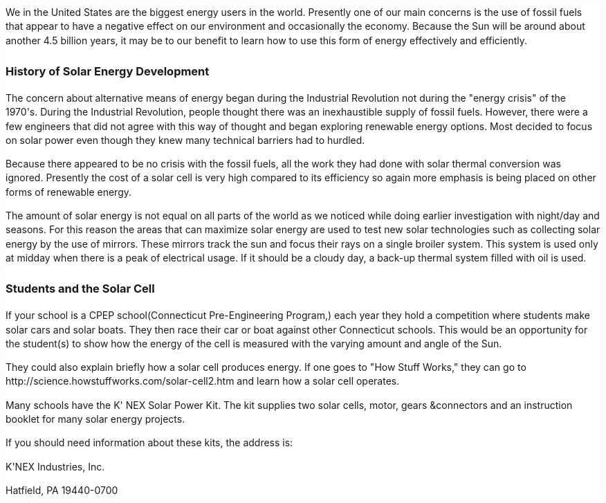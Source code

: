   We in the United States are the biggest energy users in the world. Presently one of our main concerns is the use of fossil fuels that appear to have a negative effect on our environment and occasionally the economy. Because the Sun will be around about another 4.5 billion years, it may be to our benefit to learn how to use this form of energy effectively and efficiently.
 </p>

<h3>
  History of Solar Energy Development
 </h3>
 <p>
  The concern about alternative means of energy began during the Industrial Revolution not during the "energy crisis" of the 1970's.  During the Industrial Revolution, people thought there was an inexhaustible supply of fossil fuels. However, there were a few engineers that did not agree with this way of thought and began exploring renewable energy options. Most decided to focus on solar power even though they knew many technical barriers had to hurdled.
 </p>
<p>
  Because there appeared to be no crisis with the fossil fuels, all the work they had done with solar thermal conversion was ignored. Presently the cost of a solar cell is very high compared to its efficiency so again more emphasis is being placed on other forms of renewable energy.
 </p>
<p>
  The amount of solar energy is not equal on all parts of the world as we noticed while doing earlier investigation with night/day and seasons. For this reason the areas that can maximize solar energy are used to test new solar technologies such as collecting solar energy by the use of mirrors. These mirrors track the sun and focus their rays on a single broiler system. This system is used only at midday when there is a peak of electrical usage.  If it should be a cloudy day, a back-up thermal system filled with oil is used.
 </p>

<h3>
  Students and the Solar Cell
 </h3>
 <p>
  If your school is a CPEP school(Connecticut Pre-Engineering Program,) each year they hold a competition where students make solar cars and solar boats. They then race their car or boat against other Connecticut schools. This would be an opportunity for the student(s) to show how the energy of the cell is measured with the varying amount and angle of the Sun.
 </p>
<p>
  They could also explain briefly how a solar cell produces energy. If one goes to "How Stuff Works," they can go to http://science.howstuffworks.com/solar-cell2.htm and learn how a solar cell operates.
 </p>
<p>
  Many schools have the K' NEX Solar Power Kit. The kit supplies two solar cells, motor, gears &amp;connectors and an instruction booklet for many solar energy projects.
 </p>
 <p>
  If you should need information about these kits, the address is:
 </p>
<p>
  K'NEX Industries, Inc.
 </p>
 <p>
  Hatfield, PA 19440-0700
 </p>
